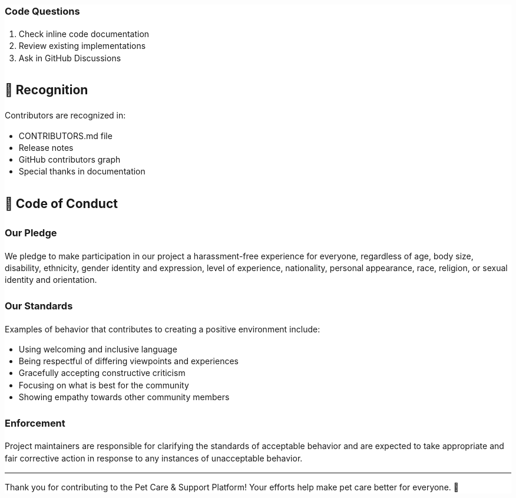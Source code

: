 ### Code Questions
1. Check inline code documentation
2. Review existing implementations
3. Ask in GitHub Discussions

## 🙏 Recognition

Contributors are recognized in:
- CONTRIBUTORS.md file
- Release notes
- GitHub contributors graph
- Special thanks in documentation

## 📄 Code of Conduct

### Our Pledge
We pledge to make participation in our project a harassment-free experience for everyone, regardless of age, body size, disability, ethnicity, gender identity and expression, level of experience, nationality, personal appearance, race, religion, or sexual identity and orientation.

### Our Standards
Examples of behavior that contributes to creating a positive environment include:
- Using welcoming and inclusive language
- Being respectful of differing viewpoints and experiences
- Gracefully accepting constructive criticism
- Focusing on what is best for the community
- Showing empathy towards other community members

### Enforcement
Project maintainers are responsible for clarifying the standards of acceptable behavior and are expected to take appropriate and fair corrective action in response to any instances of unacceptable behavior.

---

Thank you for contributing to the Pet Care & Support Platform! Your efforts help make pet care better for everyone. 🐾